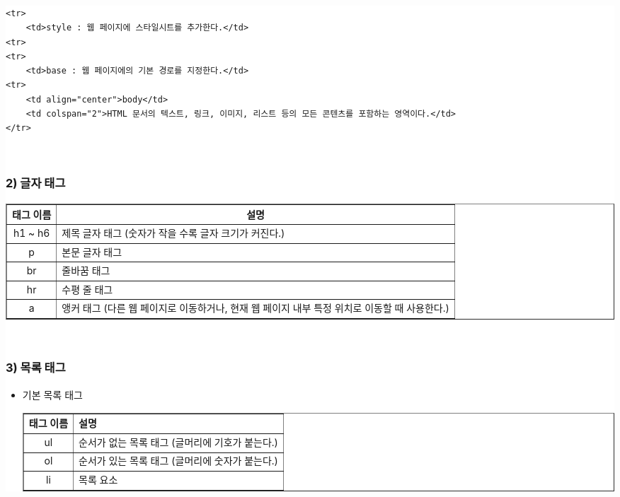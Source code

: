     <tr>
        <td>style : 웹 페이지에 스타일시트를 추가한다.</td>
    <tr>
    <tr>
        <td>base : 웹 페이지에의 기본 경로를 지정한다.</td>
    <tr>
        <td align="center">body</td>
        <td colspan="2">HTML 문서의 텍스트, 링크, 이미지, 리스트 등의 모든 콘텐츠를 포함하는 영역이다.</td>
    </tr>
</table>  

</br>

### 2) **글자 태그**
<table border="1">
    <tr>
        <th>태그 이름</th>
        <th colspan="2">설명</th>
    </tr>
    <tr>
        <td align="center">h1 ~ h6</td>
        <td colspan="2">제목 글자 태그 (숫자가 작을 수록 글자 크기가 커진다.)</td>
    </tr>
    <tr>
        <td align="center">p</td>
        <td colspan="2">본문 글자 태그</td>
    </tr>
    <tr>
        <td align="center">br</td>
        <td colspan="2">줄바꿈 태그</td>
    </tr>
    <tr>
        <td align="center">hr</td>
        <td colspan="2">수평 줄 태그</td>
    </tr>
    <tr>
        <td align="center">a</td>
        <td colspan="2">앵커 태그 (다른 웹 페이지로 이동하거나, 현재 웹 페이지 내부 특정 위치로 이동할 때 사용한다.)</td>
    </tr>
</table>  

</br>

### 3) **목록 태그**
- 기본 목록 태그
    <table border="1">
        <tr>
            <th>태그 이름</th>
            <th colspan="2">설명</th>
        </tr>
        <tr>
            <td align="center">ul</td>
            <td colspan="2">순서가 없는 목록 태그 (글머리에 기호가 붙는다.)</td>
        </tr>
        <tr>
            <td align="center">ol</td>
            <td colspan="2">순서가 있는 목록 태그 (글머리에 숫자가 붙는다.)</td>
        </tr>
        <tr>
            <td align="center">li</td>
            <td colspan="2">목록 요소</td>
        </tr>
    </table>  
